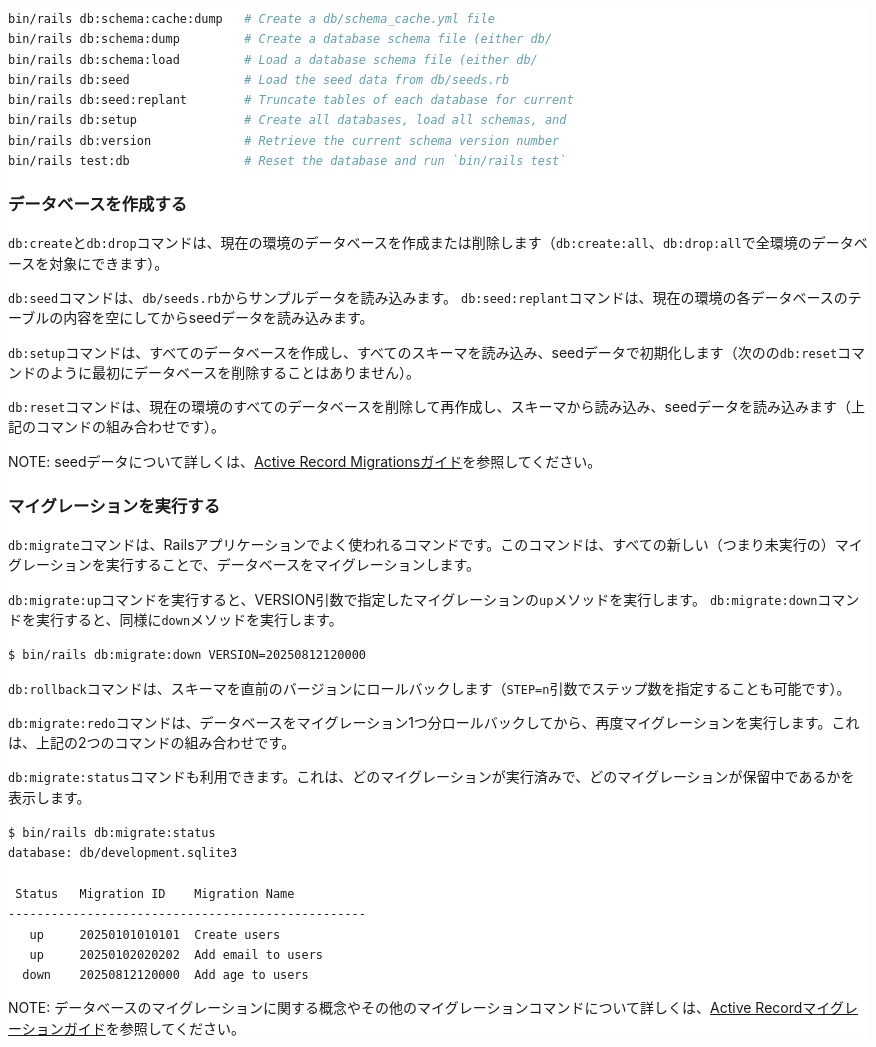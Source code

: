 ```bash
bin/rails db:schema:cache:dump   # Create a db/schema_cache.yml file
bin/rails db:schema:dump         # Create a database schema file (either db/
bin/rails db:schema:load         # Load a database schema file (either db/
bin/rails db:seed                # Load the seed data from db/seeds.rb
bin/rails db:seed:replant        # Truncate tables of each database for current
bin/rails db:setup               # Create all databases, load all schemas, and
bin/rails db:version             # Retrieve the current schema version number
bin/rails test:db                # Reset the database and run `bin/rails test`
```

### データベースを作成する

`db:create`と`db:drop`コマンドは、現在の環境のデータベースを作成または削除します（`db:create:all`、`db:drop:all`で全環境のデータベースを対象にできます）。

`db:seed`コマンドは、`db/seeds.rb`からサンプルデータを読み込みます。
`db:seed:replant`コマンドは、現在の環境の各データベースのテーブルの内容を空にしてからseedデータを読み込みます。

`db:setup`コマンドは、すべてのデータベースを作成し、すべてのスキーマを読み込み、seedデータで初期化します（次のの`db:reset`コマンドのように最初にデータベースを削除することはありません）。

`db:reset`コマンドは、現在の環境のすべてのデータベースを削除して再作成し、スキーマから読み込み、seedデータを読み込みます（上記のコマンドの組み合わせです）。

NOTE: seedデータについて詳しくは、[Active Record Migrationsガイド](active_record_migrations.html#マイグレーションとseedデータ)を参照してください。

### マイグレーションを実行する

`db:migrate`コマンドは、Railsアプリケーションでよく使われるコマンドです。このコマンドは、すべての新しい（つまり未実行の）マイグレーションを実行することで、データベースをマイグレーションします。

`db:migrate:up`コマンドを実行すると、VERSION引数で指定したマイグレーションの`up`メソッドを実行します。
`db:migrate:down`コマンドを実行すると、同様に`down`メソッドを実行します。

```bash
$ bin/rails db:migrate:down VERSION=20250812120000
```

`db:rollback`コマンドは、スキーマを直前のバージョンにロールバックします（`STEP=n`引数でステップ数を指定することも可能です）。

`db:migrate:redo`コマンドは、データベースをマイグレーション1つ分ロールバックしてから、再度マイグレーションを実行します。これは、上記の2つのコマンドの組み合わせです。

`db:migrate:status`コマンドも利用できます。これは、どのマイグレーションが実行済みで、どのマイグレーションが保留中であるかを表示します。

```bash
$ bin/rails db:migrate:status
database: db/development.sqlite3

 Status   Migration ID    Migration Name
--------------------------------------------------
   up     20250101010101  Create users
   up     20250102020202  Add email to users
  down    20250812120000  Add age to users
```

NOTE: データベースのマイグレーションに関する概念やその他のマイグレーションコマンドについて詳しくは、[Active Recordマイグレーションガイド](active_record_migrations.html)を参照してください。
